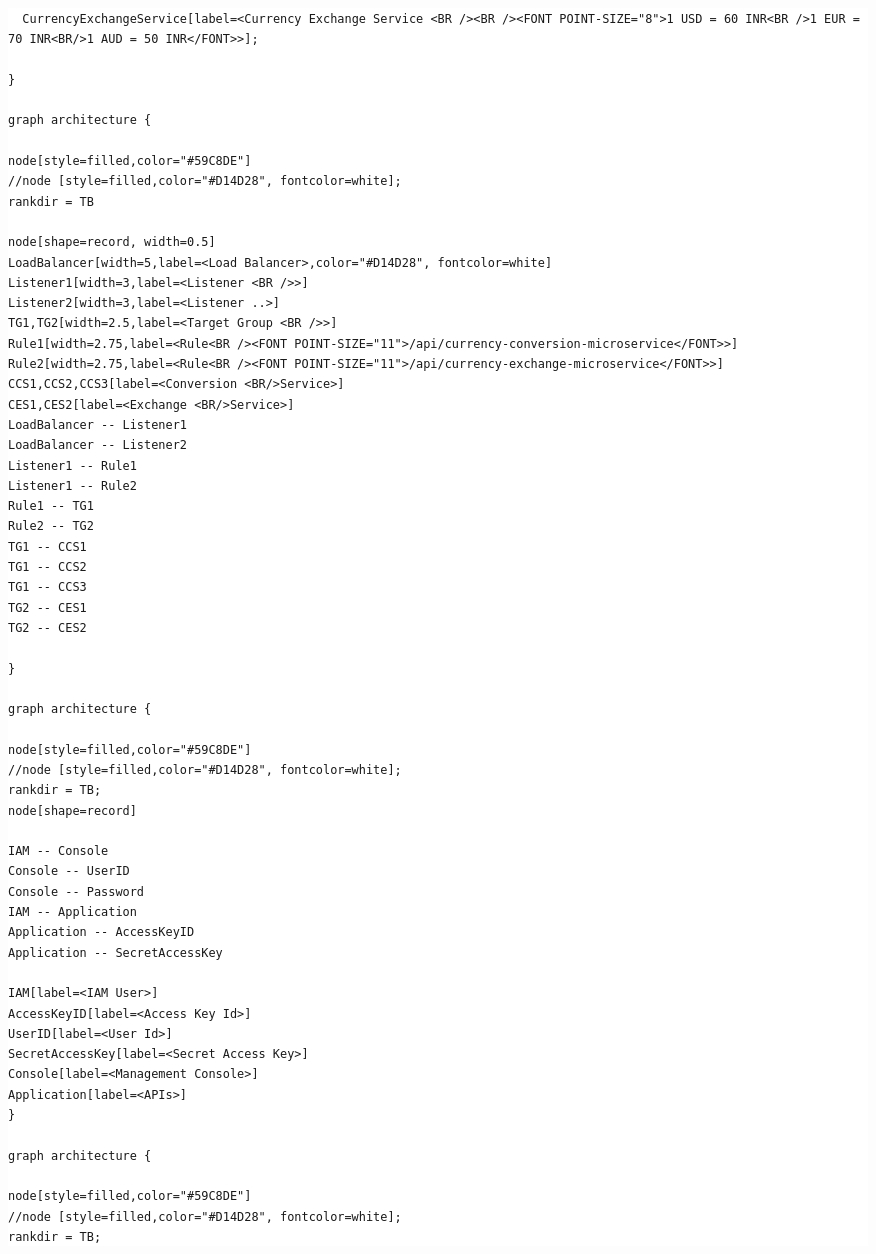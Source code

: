 ```
  CurrencyExchangeService[label=<Currency Exchange Service <BR /><BR /><FONT POINT-SIZE="8">1 USD = 60 INR<BR />1 EUR = 70 INR<BR/>1 AUD = 50 INR</FONT>>];

}

graph architecture {

node[style=filled,color="#59C8DE"]
//node [style=filled,color="#D14D28", fontcolor=white];
rankdir = TB

node[shape=record, width=0.5]
LoadBalancer[width=5,label=<Load Balancer>,color="#D14D28", fontcolor=white]
Listener1[width=3,label=<Listener <BR />>]
Listener2[width=3,label=<Listener ..>]
TG1,TG2[width=2.5,label=<Target Group <BR />>]
Rule1[width=2.75,label=<Rule<BR /><FONT POINT-SIZE="11">/api/currency-conversion-microservice</FONT>>]
Rule2[width=2.75,label=<Rule<BR /><FONT POINT-SIZE="11">/api/currency-exchange-microservice</FONT>>]
CCS1,CCS2,CCS3[label=<Conversion <BR/>Service>]
CES1,CES2[label=<Exchange <BR/>Service>]
LoadBalancer -- Listener1
LoadBalancer -- Listener2
Listener1 -- Rule1
Listener1 -- Rule2
Rule1 -- TG1
Rule2 -- TG2
TG1 -- CCS1
TG1 -- CCS2
TG1 -- CCS3
TG2 -- CES1
TG2 -- CES2

}

graph architecture {

node[style=filled,color="#59C8DE"]
//node [style=filled,color="#D14D28", fontcolor=white];
rankdir = TB;
node[shape=record]

IAM -- Console
Console -- UserID
Console -- Password
IAM -- Application
Application -- AccessKeyID
Application -- SecretAccessKey

IAM[label=<IAM User>]
AccessKeyID[label=<Access Key Id>]
UserID[label=<User Id>]
SecretAccessKey[label=<Secret Access Key>]
Console[label=<Management Console>]
Application[label=<APIs>]
}

graph architecture {

node[style=filled,color="#59C8DE"]
//node [style=filled,color="#D14D28", fontcolor=white];
rankdir = TB;
```